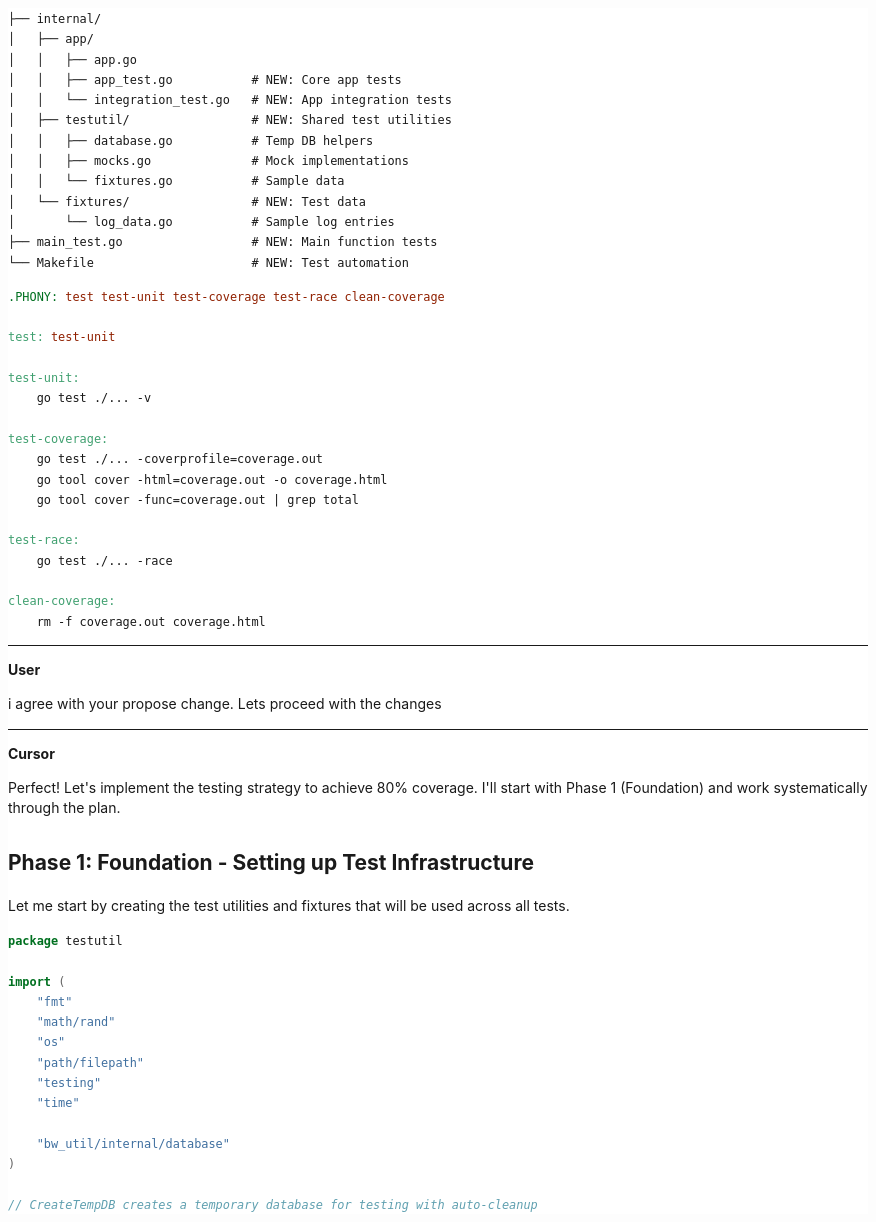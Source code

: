 ```plaintext
├── internal/
│   ├── app/
│   │   ├── app.go
│   │   ├── app_test.go           # NEW: Core app tests
│   │   └── integration_test.go   # NEW: App integration tests
│   ├── testutil/                 # NEW: Shared test utilities
│   │   ├── database.go           # Temp DB helpers
│   │   ├── mocks.go              # Mock implementations
│   │   └── fixtures.go           # Sample data
│   └── fixtures/                 # NEW: Test data
│       └── log_data.go           # Sample log entries
├── main_test.go                  # NEW: Main function tests
└── Makefile                      # NEW: Test automation
```

```makefile
.PHONY: test test-unit test-coverage test-race clean-coverage

test: test-unit

test-unit:
	go test ./... -v

test-coverage:
	go test ./... -coverprofile=coverage.out
	go tool cover -html=coverage.out -o coverage.html
	go tool cover -func=coverage.out | grep total

test-race:
	go test ./... -race

clean-coverage:
	rm -f coverage.out coverage.html
```

---

**User**

i agree with your propose change. Lets proceed with the changes 

---

**Cursor**

Perfect! Let's implement the testing strategy to achieve 80% coverage. I'll start with Phase 1 (Foundation) and work systematically through the plan.

## Phase 1: Foundation - Setting up Test Infrastructure

Let me start by creating the test utilities and fixtures that will be used across all tests.

```go
package testutil

import (
	"fmt"
	"math/rand"
	"os"
	"path/filepath"
	"testing"
	"time"

	"bw_util/internal/database"
)

// CreateTempDB creates a temporary database for testing with auto-cleanup
```